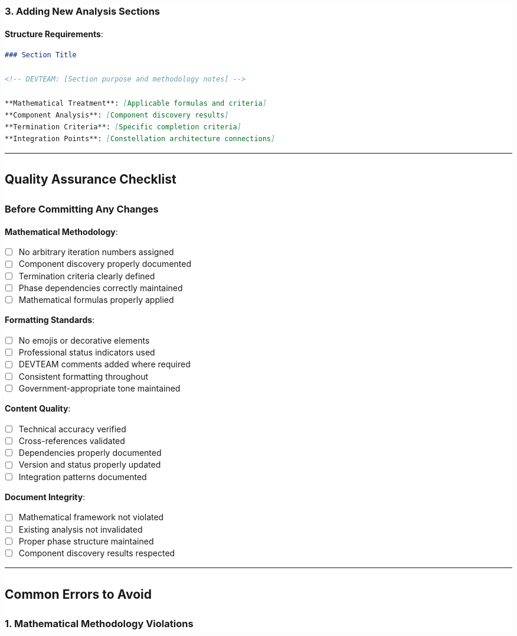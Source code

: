 ### 3. Adding New Analysis Sections

**Structure Requirements**:
```markdown
### Section Title

<!-- DEVTEAM: [Section purpose and methodology notes] -->

**Mathematical Treatment**: [Applicable formulas and criteria]
**Component Analysis**: [Component discovery results]
**Termination Criteria**: [Specific completion criteria]
**Integration Points**: [Constellation architecture connections]
```

---

## Quality Assurance Checklist

### Before Committing Any Changes

**Mathematical Methodology**:
- [ ] No arbitrary iteration numbers assigned
- [ ] Component discovery properly documented
- [ ] Termination criteria clearly defined
- [ ] Phase dependencies correctly maintained
- [ ] Mathematical formulas properly applied

**Formatting Standards**:
- [ ] No emojis or decorative elements
- [ ] Professional status indicators used
- [ ] DEVTEAM comments added where required
- [ ] Consistent formatting throughout
- [ ] Government-appropriate tone maintained

**Content Quality**:
- [ ] Technical accuracy verified
- [ ] Cross-references validated
- [ ] Dependencies properly documented
- [ ] Version and status properly updated
- [ ] Integration patterns documented

**Document Integrity**:
- [ ] Mathematical framework not violated
- [ ] Existing analysis not invalidated
- [ ] Proper phase structure maintained
- [ ] Component discovery results respected

---

## Common Errors to Avoid

### 1. Mathematical Methodology Violations
